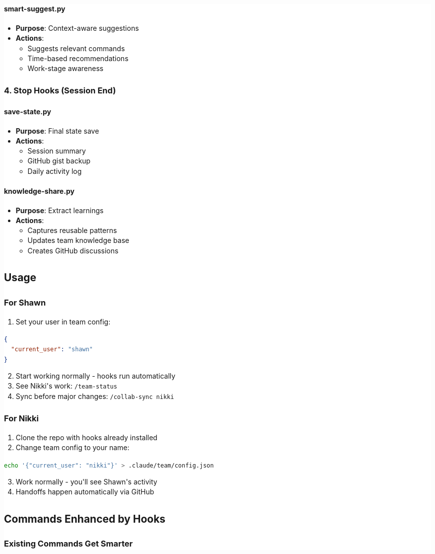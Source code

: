 #### smart-suggest.py
- **Purpose**: Context-aware suggestions
- **Actions**:
  - Suggests relevant commands
  - Time-based recommendations
  - Work-stage awareness

### 4. Stop Hooks (Session End)

#### save-state.py
- **Purpose**: Final state save
- **Actions**:
  - Session summary
  - GitHub gist backup
  - Daily activity log

#### knowledge-share.py
- **Purpose**: Extract learnings
- **Actions**:
  - Captures reusable patterns
  - Updates team knowledge base
  - Creates GitHub discussions

## Usage

### For Shawn

1. Set your user in team config:
```json
{
  "current_user": "shawn"
}
```

2. Start working normally - hooks run automatically
3. See Nikki's work: `/team-status`
4. Sync before major changes: `/collab-sync nikki`

### For Nikki

1. Clone the repo with hooks already installed
2. Change team config to your name:
```bash
echo '{"current_user": "nikki"}' > .claude/team/config.json
```

3. Work normally - you'll see Shawn's activity
4. Handoffs happen automatically via GitHub

## Commands Enhanced by Hooks

### Existing Commands Get Smarter
